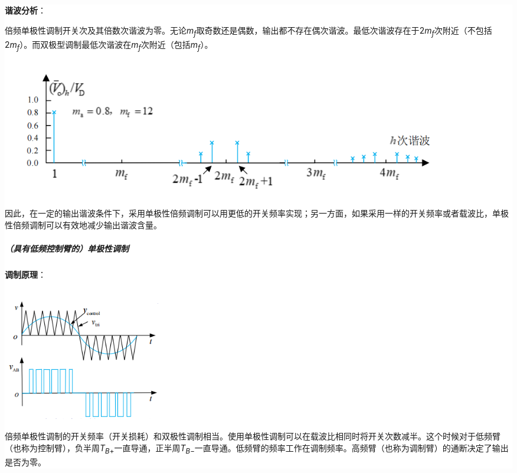 **谐波分析**：

倍频单极性调制开关次及其倍数次谐波为零。无论$m_{f}$取奇数还是偶数，输出都不存在偶次谐波。最低次谐波存在于$2m_{f}$次附近（不包括$2m_{f}$）。而双极型调制最低次谐波在$m_{f}$次附近（包括$m_{f}$）。

<img src="fig/PE/doublefreq_unipolar_ripple.png" style="zoom: 80%;" />

因此，在一定的输出谐波条件下，采用单极性倍频调制可以用更低的开关频率实现；另一方面，如果采用一样的开关频率或者载波比，单极性倍频调制可以有效地减少输出谐波含量。

##### （具有低频控制臂的）单极性调制

**调制原理**：

<img src="fig/PE/unipolar.png" style="zoom:80%;" />

倍频单极性调制的开关频率（开关损耗）和双极性调制相当。使用单极性调制可以在载波比相同时将开关次数减半。这个时候对于低频臂（也称为控制臂），负半周$T_{B+}$一直导通，正半周$T_{B-}$一直导通。低频臂的频率工作在调制频率。高频臂（也称为调制臂）的通断决定了输出是否为零。

<center>